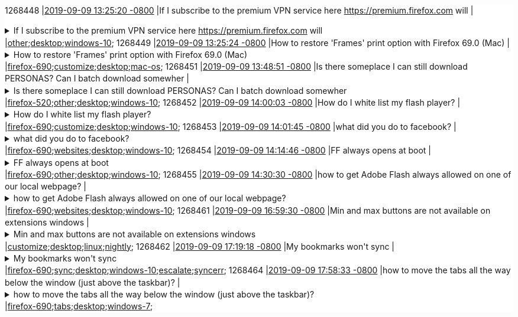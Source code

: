1268448 |[2019-09-09 13:25:20 -0800](https://support.mozilla.org/questions/1268448) |If I subscribe to the premium VPN service here https://premium.firefox.com will  |<details><summary>If I subscribe to the premium VPN service here https://premium.firefox.com will </summary></details> |[other](https://support.mozilla.org/en-US/questions/firefox?tagged=other);[desktop](https://support.mozilla.org/en-US/questions/firefox?tagged=desktop);[windows-10](https://support.mozilla.org/en-US/questions/firefox?tagged=windows-10);
1268449 |[2019-09-09 13:25:24 -0800](https://support.mozilla.org/questions/1268449) |How to restore 'Frames' print option with Firefox 69.0 (Mac) |<details><summary>How to restore 'Frames' print option with Firefox 69.0 (Mac)</summary></details> |[firefox-690](https://support.mozilla.org/en-US/questions/firefox?tagged=firefox-690);[customize](https://support.mozilla.org/en-US/questions/firefox?tagged=customize);[desktop](https://support.mozilla.org/en-US/questions/firefox?tagged=desktop);[mac-os](https://support.mozilla.org/en-US/questions/firefox?tagged=mac-os);
1268451 |[2019-09-09 13:48:51 -0800](https://support.mozilla.org/questions/1268451) |Is there someplace I can still download PERSONAS?  Can I batch download somewher |<details><summary>Is there someplace I can still download PERSONAS?  Can I batch download somewher</summary></details> |[firefox-520](https://support.mozilla.org/en-US/questions/firefox?tagged=firefox-520);[other](https://support.mozilla.org/en-US/questions/firefox?tagged=other);[desktop](https://support.mozilla.org/en-US/questions/firefox?tagged=desktop);[windows-10](https://support.mozilla.org/en-US/questions/firefox?tagged=windows-10);
1268452 |[2019-09-09 14:00:03 -0800](https://support.mozilla.org/questions/1268452) |How do I white list my flash player? |<details><summary>How do I white list my flash player?</summary></details> |[firefox-690](https://support.mozilla.org/en-US/questions/firefox?tagged=firefox-690);[customize](https://support.mozilla.org/en-US/questions/firefox?tagged=customize);[desktop](https://support.mozilla.org/en-US/questions/firefox?tagged=desktop);[windows-10](https://support.mozilla.org/en-US/questions/firefox?tagged=windows-10);
1268453 |[2019-09-09 14:01:45 -0800](https://support.mozilla.org/questions/1268453) |what did you do to facebook? |<details><summary>what did you do to facebook?</summary></details> |[firefox-690](https://support.mozilla.org/en-US/questions/firefox?tagged=firefox-690);[websites](https://support.mozilla.org/en-US/questions/firefox?tagged=websites);[desktop](https://support.mozilla.org/en-US/questions/firefox?tagged=desktop);[windows-10](https://support.mozilla.org/en-US/questions/firefox?tagged=windows-10);
1268454 |[2019-09-09 14:14:46 -0800](https://support.mozilla.org/questions/1268454) |FF always opens at boot |<details><summary>FF always opens at boot</summary></details> |[firefox-690](https://support.mozilla.org/en-US/questions/firefox?tagged=firefox-690);[other](https://support.mozilla.org/en-US/questions/firefox?tagged=other);[desktop](https://support.mozilla.org/en-US/questions/firefox?tagged=desktop);[windows-10](https://support.mozilla.org/en-US/questions/firefox?tagged=windows-10);
1268455 |[2019-09-09 14:30:30 -0800](https://support.mozilla.org/questions/1268455) |how to get Adobe Flash always allowed on one of our local webpage? |<details><summary>how to get Adobe Flash always allowed on one of our local webpage?</summary></details> |[firefox-690](https://support.mozilla.org/en-US/questions/firefox?tagged=firefox-690);[websites](https://support.mozilla.org/en-US/questions/firefox?tagged=websites);[desktop](https://support.mozilla.org/en-US/questions/firefox?tagged=desktop);[windows-10](https://support.mozilla.org/en-US/questions/firefox?tagged=windows-10);
1268461 |[2019-09-09 16:59:30 -0800](https://support.mozilla.org/questions/1268461) |Min and max buttons are not available on extensions windows |<details><summary>Min and max buttons are not available on extensions windows</summary></details> |[customize](https://support.mozilla.org/en-US/questions/firefox?tagged=customize);[desktop](https://support.mozilla.org/en-US/questions/firefox?tagged=desktop);[linux](https://support.mozilla.org/en-US/questions/firefox?tagged=linux);[nightly](https://support.mozilla.org/en-US/questions/firefox?tagged=nightly);
1268462 |[2019-09-09 17:19:18 -0800](https://support.mozilla.org/questions/1268462) |My bookmarks won't sync |<details><summary>My bookmarks won't sync</summary></details> |[firefox-690](https://support.mozilla.org/en-US/questions/firefox?tagged=firefox-690);[sync](https://support.mozilla.org/en-US/questions/firefox?tagged=sync);[desktop](https://support.mozilla.org/en-US/questions/firefox?tagged=desktop);[windows-10](https://support.mozilla.org/en-US/questions/firefox?tagged=windows-10);[escalate](https://support.mozilla.org/en-US/questions/firefox?tagged=escalate);[syncerr](https://support.mozilla.org/en-US/questions/firefox?tagged=syncerr);
1268464 |[2019-09-09 17:58:33 -0800](https://support.mozilla.org/questions/1268464) |how to move the tabs all the way below the window (just above the taskbar)? |<details><summary>how to move the tabs all the way below the window (just above the taskbar)?</summary></details> |[firefox-690](https://support.mozilla.org/en-US/questions/firefox?tagged=firefox-690);[tabs](https://support.mozilla.org/en-US/questions/firefox?tagged=tabs);[desktop](https://support.mozilla.org/en-US/questions/firefox?tagged=desktop);[windows-7](https://support.mozilla.org/en-US/questions/firefox?tagged=windows-7);